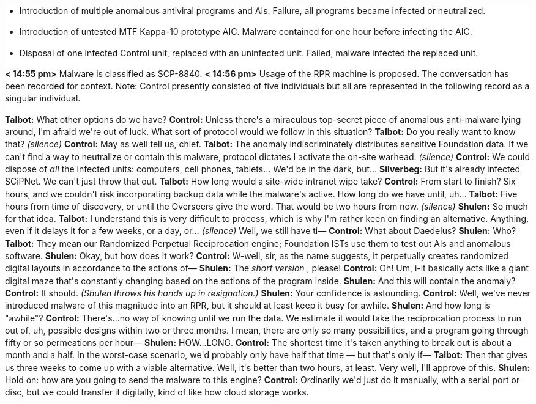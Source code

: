   * Introduction of multiple anomalous antiviral programs and AIs. Failure, all programs became infected or neutralized.

  * Introduction of untested MTF Kappa-10 prototype AIC. Malware contained for one hour before infecting the AIC.

  * Disposal of one infected Control unit, replaced with an uninfected unit. Failed, malware infected the replaced unit.

**< 14:55 pm>** Malware is classified as SCP-8840.
**< 14:56 pm>** Usage of the RPR machine is proposed. The conversation has been recorded for context. Note: Control presently consisted of five individuals but all are represented in the following record as a singular individual.
  

**Talbot:** What other options do we have?
**Control:** Unless there's a miraculous top-secret piece of anomalous anti-malware lying around, I'm afraid we're out of luck. What sort of protocol would we follow in this situation?
**Talbot:** Do you really want to know that?
_(silence)_
**Control:** May as well tell us, chief.
**Talbot:** The anomaly indiscriminately distributes sensitive Foundation data. If we can't find a way to neutralize or contain this malware, protocol dictates I activate the on-site warhead.
_(silence)_
**Control:** We could dispose of _all_ the infected units: computers, cell phones, tablets… We'd be in the dark, but…
**Silverbeg:** But it's already infected SCiPNet. We can't just throw that out.
**Talbot:** How long would a site-wide intranet wipe take?
**Control:** From start to finish? Six hours, and we couldn't risk incorporating backup data while the malware's active. How long do we have until, uh…
**Talbot:** Five hours from time of discovery, or until the Overseers give the word. That would be two hours from now.
_(silence)_
**Shulen:** So much for that idea.
**Talbot:** I understand this is very difficult to process, which is why I'm rather keen on finding an alternative. Anything, even if it delays it for a few weeks, or a day, or… _(silence)_ Well, we still have ti—
**Control:** What about Daedelus?
**Shulen:** Who?
**Talbot:** They mean our Randomized Perpetual Reciprocation engine; Foundation ISTs use them to test out AIs and anomalous software.
**Shulen:** Okay, but how does it work?
**Control:** W-well, sir, as the name suggests, it perpetually creates randomized digital layouts in accordance to the actions of—
**Shulen:** The _short version_ , please!
**Control:** Oh! Um, i-it basically acts like a giant digital maze that's constantly changing based on the actions of the program inside.
**Shulen:** And this will contain the anomaly?
**Control:** It should.
_(Shulen throws his hands up in resignation.)_
**Shulen:** Your confidence is astounding.
**Control:** Well, we've never introduced malware of this magnitude into an RPR, but it should at least keep it busy for awhile.
**Shulen:** And how long is "awhile"?
**Control:** There's…no way of knowing until we run the data. We estimate it would take the reciprocation process to run out of, uh, possible designs within two or three months. I mean, there are only so many possibilities, and a program going through fifty or so permeations per hour—
**Shulen:** HOW…LONG.
**Control:** The shortest time it's taken anything to break out is about a month and a half. In the worst-case scenario, we'd probably only have half that time — but that's only if—
**Talbot:** Then that gives us three weeks to come up with a viable alternative. Well, it's better than two hours, at least. Very well, I'll approve of this.
**Shulen:** Hold on: how are you going to send the malware to this engine?
**Control:** Ordinarily we'd just do it manually, with a serial port or disc, but we could transfer it digitally, kind of like how cloud storage works.
